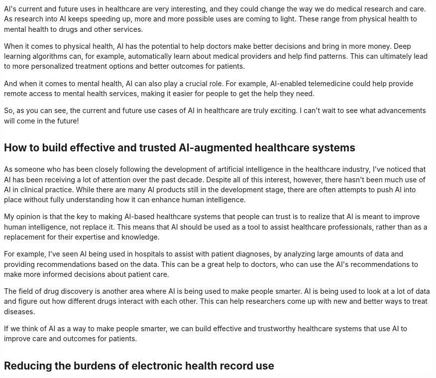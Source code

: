 AI's current and future uses in healthcare are very interesting, and they could change the way we do medical research and care. As research into AI keeps speeding up, more and more possible uses are coming to light. These range from physical health to mental health to drugs and other services.

When it comes to physical health, AI has the potential to help doctors make better decisions and bring in more money. Deep learning algorithms can, for example, automatically learn about medical providers and help find patterns. This can ultimately lead to more personalized treatment options and better outcomes for patients.

And when it comes to mental health, AI can also play a crucial role. For example, AI-enabled telemedicine could help provide remote access to mental health services, making it easier for people to get the help they need.

So, as you can see, the current and future use cases of AI in healthcare are truly exciting. I can't wait to see what advancements will come in the future!


## **How to build effective and trusted AI-augmented healthcare systems**

As someone who has been closely following the development of artificial intelligence in the healthcare industry, I've noticed that AI has been receiving a lot of attention over the past decade. Despite all of this interest, however, there hasn't been much use of AI in clinical practice. While there are many AI products still in the development stage, there are often attempts to push AI into place without fully understanding how it can enhance human intelligence.

My opinion is that the key to making AI-based healthcare systems that people can trust is to realize that AI is meant to improve human intelligence, not replace it. This means that AI should be used as a tool to assist healthcare professionals, rather than as a replacement for their expertise and knowledge.

For example, I've seen AI being used in hospitals to assist with patient diagnoses, by analyzing large amounts of data and providing recommendations based on the data. This can be a great help to doctors, who can use the AI's recommendations to make more informed decisions about patient care.

The field of drug discovery is another area where AI is being used to make people smarter. AI is being used to look at a lot of data and figure out how different drugs interact with each other. This can help researchers come up with new and better ways to treat diseases.

If we think of AI as a way to make people smarter, we can build effective and trustworthy healthcare systems that use AI to improve care and outcomes for patients.


## **Reducing the burdens of electronic health record use**

